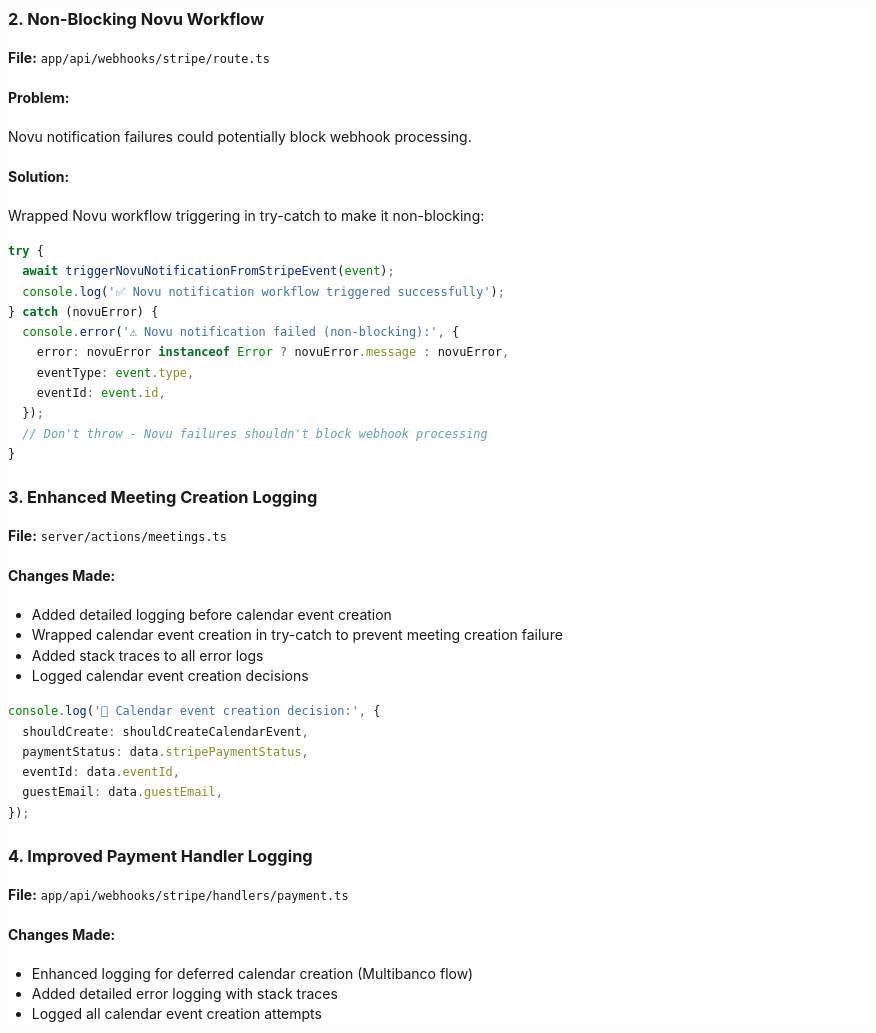### 2. Non-Blocking Novu Workflow

**File:** `app/api/webhooks/stripe/route.ts`

#### Problem:

Novu notification failures could potentially block webhook processing.

#### Solution:

Wrapped Novu workflow triggering in try-catch to make it non-blocking:

```typescript
try {
  await triggerNovuNotificationFromStripeEvent(event);
  console.log('✅ Novu notification workflow triggered successfully');
} catch (novuError) {
  console.error('⚠️ Novu notification failed (non-blocking):', {
    error: novuError instanceof Error ? novuError.message : novuError,
    eventType: event.type,
    eventId: event.id,
  });
  // Don't throw - Novu failures shouldn't block webhook processing
}
```

### 3. Enhanced Meeting Creation Logging

**File:** `server/actions/meetings.ts`

#### Changes Made:

- Added detailed logging before calendar event creation
- Wrapped calendar event creation in try-catch to prevent meeting creation failure
- Added stack traces to all error logs
- Logged calendar event creation decisions

```typescript
console.log('📅 Calendar event creation decision:', {
  shouldCreate: shouldCreateCalendarEvent,
  paymentStatus: data.stripePaymentStatus,
  eventId: data.eventId,
  guestEmail: data.guestEmail,
});
```

### 4. Improved Payment Handler Logging

**File:** `app/api/webhooks/stripe/handlers/payment.ts`

#### Changes Made:

- Enhanced logging for deferred calendar creation (Multibanco flow)
- Added detailed error logging with stack traces
- Logged all calendar event creation attempts
